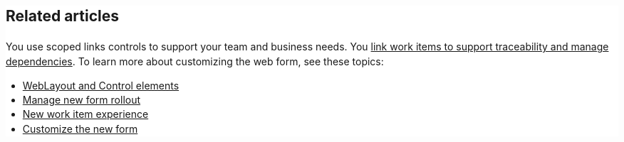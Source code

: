 </td>
</tr>

</tbody>
</table>

## Related articles

You use scoped links controls to support your team and business needs. You [link work items to support traceability and manage dependencies](../../boards/queries/link-work-items-support-traceability.md). To learn more about customizing the web form, see these topics:

* [WebLayout and Control elements](weblayout-xml-elements.md)
* [Manage new form rollout](../manage-new-form-rollout.md)
* [New work item experience](../process/new-work-item-experience.md)
* [Customize the new form](../customize-wit-form.md)
